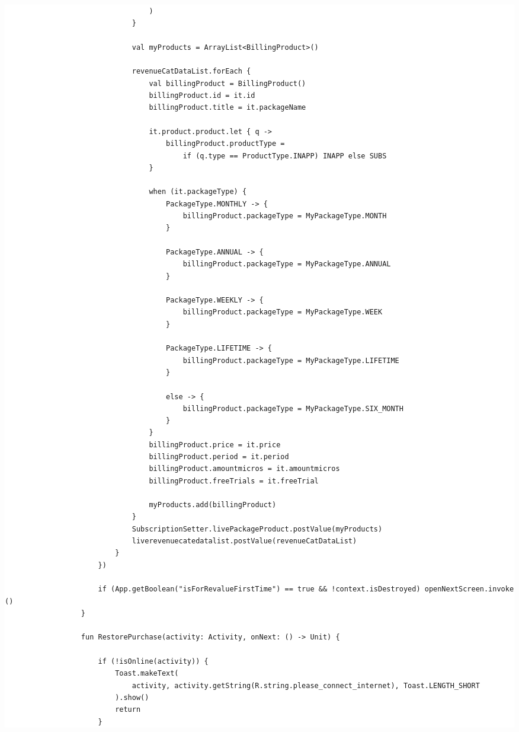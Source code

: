                                       )
                                  }
                  
                                  val myProducts = ArrayList<BillingProduct>()
                  
                                  revenueCatDataList.forEach {
                                      val billingProduct = BillingProduct()
                                      billingProduct.id = it.id
                                      billingProduct.title = it.packageName
                  
                                      it.product.product.let { q ->
                                          billingProduct.productType =
                                              if (q.type == ProductType.INAPP) INAPP else SUBS
                                      }
                  
                                      when (it.packageType) {
                                          PackageType.MONTHLY -> {
                                              billingProduct.packageType = MyPackageType.MONTH
                                          }
                  
                                          PackageType.ANNUAL -> {
                                              billingProduct.packageType = MyPackageType.ANNUAL
                                          }
                  
                                          PackageType.WEEKLY -> {
                                              billingProduct.packageType = MyPackageType.WEEK
                                          }
                  
                                          PackageType.LIFETIME -> {
                                              billingProduct.packageType = MyPackageType.LIFETIME
                                          }
                  
                                          else -> {
                                              billingProduct.packageType = MyPackageType.SIX_MONTH
                                          }
                                      }
                                      billingProduct.price = it.price
                                      billingProduct.period = it.period
                                      billingProduct.amountmicros = it.amountmicros
                                      billingProduct.freeTrials = it.freeTrial
                  
                                      myProducts.add(billingProduct)
                                  }
                                  SubscriptionSetter.livePackageProduct.postValue(myProducts)
                                  liverevenuecatedatalist.postValue(revenueCatDataList)
                              }
                          })
                  
                          if (App.getBoolean("isForRevalueFirstTime") == true && !context.isDestroyed) openNextScreen.invoke()
                      }
                  
                      fun RestorePurchase(activity: Activity, onNext: () -> Unit) {
                  
                          if (!isOnline(activity)) {
                              Toast.makeText(
                                  activity, activity.getString(R.string.please_connect_internet), Toast.LENGTH_SHORT
                              ).show()
                              return
                          }
                  